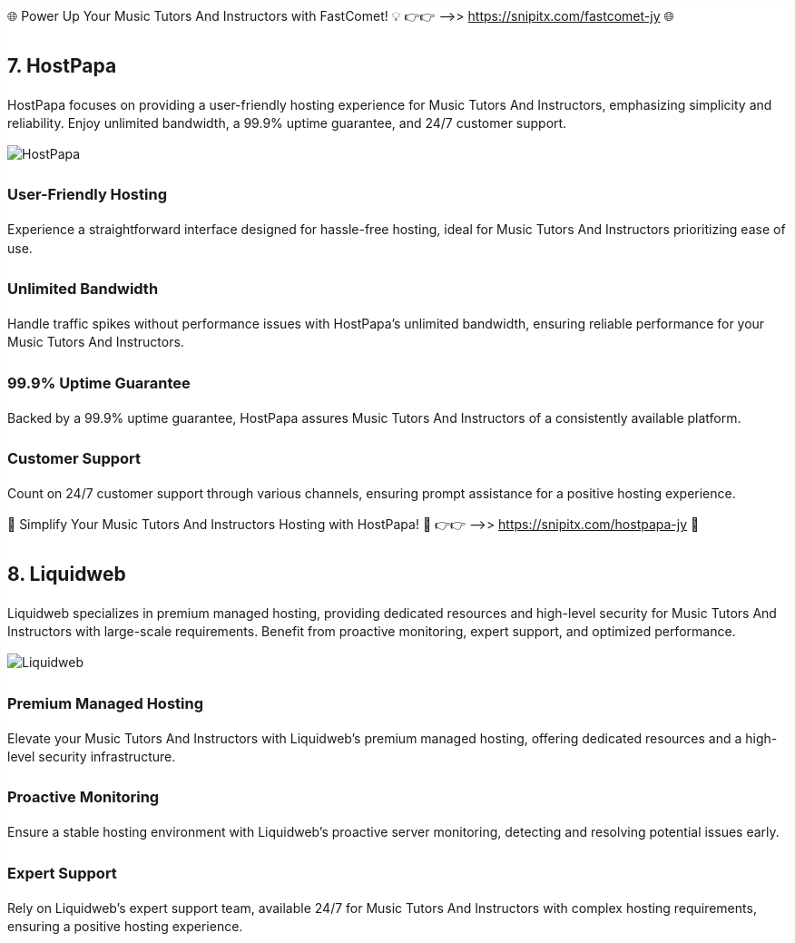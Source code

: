 🌐 Power Up Your Music Tutors And Instructors with FastComet! 💡
👉👉 -->> https://snipitx.com/fastcomet-jy 🌐

## 7. HostPapa

HostPapa focuses on providing a user-friendly hosting experience for Music Tutors And Instructors, emphasizing simplicity and reliability. Enjoy unlimited bandwidth, a 99.9% uptime guarantee, and 24/7 customer support.

![HostPapa](https://i.imgur.com/ouDTkvl.jpeg "HostPapa Hosting")

### User-Friendly Hosting
Experience a straightforward interface designed for hassle-free hosting, ideal for Music Tutors And Instructors prioritizing ease of use.

### Unlimited Bandwidth
Handle traffic spikes without performance issues with HostPapa’s unlimited bandwidth, ensuring reliable performance for your Music Tutors And Instructors.

### 99.9% Uptime Guarantee
Backed by a 99.9% uptime guarantee, HostPapa assures Music Tutors And Instructors of a consistently available platform.

### Customer Support
Count on 24/7 customer support through various channels, ensuring prompt assistance for a positive hosting experience.

🌈 Simplify Your Music Tutors And Instructors Hosting with HostPapa! 🚀
👉👉 -->> https://snipitx.com/hostpapa-jy 🚀

## 8. Liquidweb

Liquidweb specializes in premium managed hosting, providing dedicated resources and high-level security for Music Tutors And Instructors with large-scale requirements. Benefit from proactive monitoring, expert support, and optimized performance.

![Liquidweb](https://i.imgur.com/4IvT9SC.jpeg "Liquidweb Hosting")

### Premium Managed Hosting
Elevate your Music Tutors And Instructors with Liquidweb’s premium managed hosting, offering dedicated resources and a high-level security infrastructure.

### Proactive Monitoring
Ensure a stable hosting environment with Liquidweb’s proactive server monitoring, detecting and resolving potential issues early.

### Expert Support
Rely on Liquidweb’s expert support team, available 24/7 for Music Tutors And Instructors with complex hosting requirements, ensuring a positive hosting experience.
